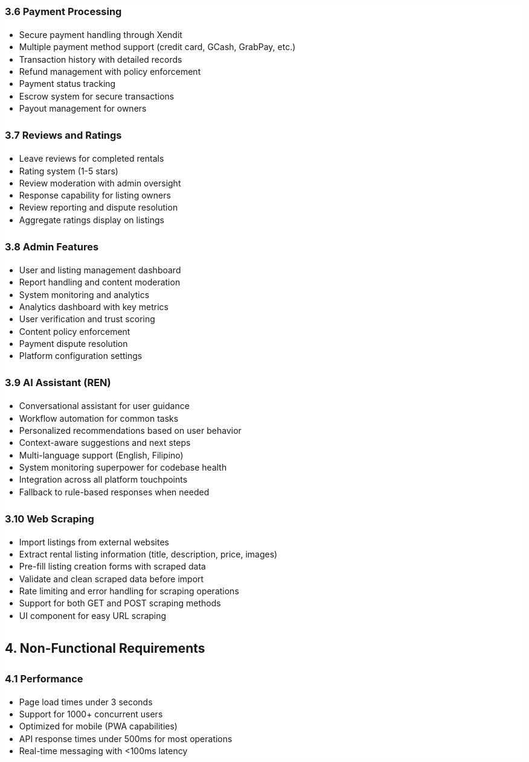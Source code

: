### 3.6 Payment Processing
- Secure payment handling through Xendit
- Multiple payment method support (credit card, GCash, GrabPay, etc.)
- Transaction history with detailed records
- Refund management with policy enforcement
- Payment status tracking
- Escrow system for secure transactions
- Payout management for owners

### 3.7 Reviews and Ratings
- Leave reviews for completed rentals
- Rating system (1-5 stars)
- Review moderation with admin oversight
- Response capability for listing owners
- Review reporting and dispute resolution
- Aggregate ratings display on listings

### 3.8 Admin Features
- User and listing management dashboard
- Report handling and content moderation
- System monitoring and analytics
- Analytics dashboard with key metrics
- User verification and trust scoring
- Content policy enforcement
- Payment dispute resolution
- Platform configuration settings

### 3.9 AI Assistant (REN)
- Conversational assistant for user guidance
- Workflow automation for common tasks
- Personalized recommendations based on user behavior
- Context-aware suggestions and next steps
- Multi-language support (English, Filipino)
- System monitoring superpower for codebase health
- Integration across all platform touchpoints
- Fallback to rule-based responses when needed

### 3.10 Web Scraping
- Import listings from external websites
- Extract rental listing information (title, description, price, images)
- Pre-fill listing creation forms with scraped data
- Validate and clean scraped data before import
- Rate limiting and error handling for scraping operations
- Support for both GET and POST scraping methods
- UI component for easy URL scraping

## 4. Non-Functional Requirements

### 4.1 Performance
- Page load times under 3 seconds
- Support for 1000+ concurrent users
- Optimized for mobile (PWA capabilities)
- API response times under 500ms for most operations
- Real-time messaging with <100ms latency
